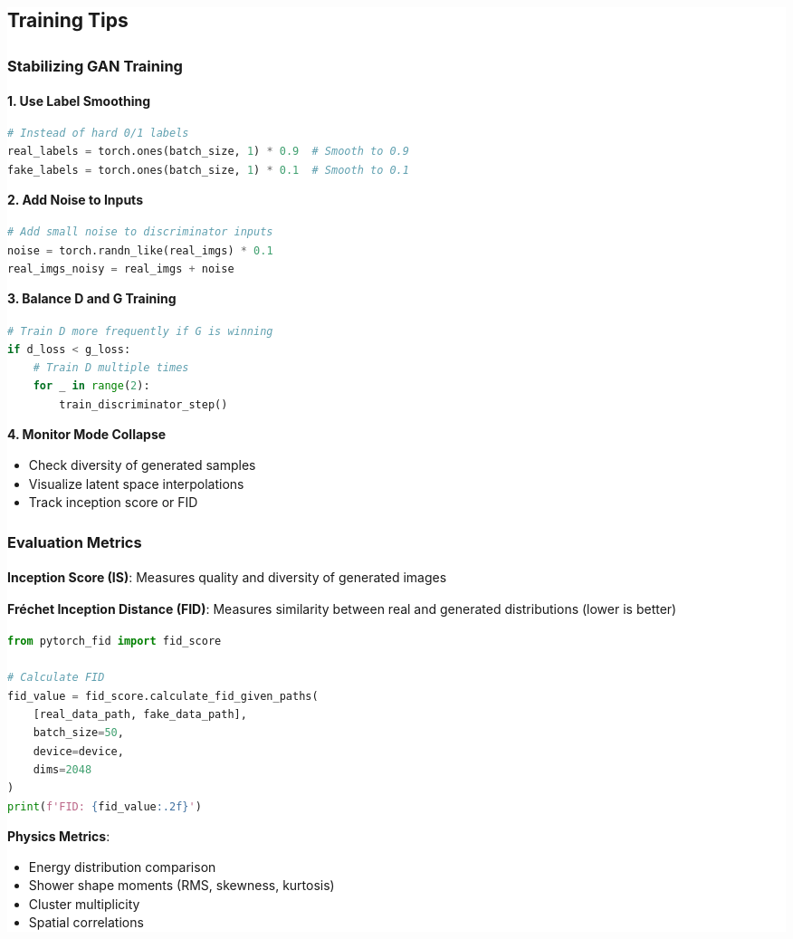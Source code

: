 ## Training Tips

### Stabilizing GAN Training

**1. Use Label Smoothing**
```python
# Instead of hard 0/1 labels
real_labels = torch.ones(batch_size, 1) * 0.9  # Smooth to 0.9
fake_labels = torch.ones(batch_size, 1) * 0.1  # Smooth to 0.1
```

**2. Add Noise to Inputs**
```python
# Add small noise to discriminator inputs
noise = torch.randn_like(real_imgs) * 0.1
real_imgs_noisy = real_imgs + noise
```

**3. Balance D and G Training**
```python
# Train D more frequently if G is winning
if d_loss < g_loss:
    # Train D multiple times
    for _ in range(2):
        train_discriminator_step()
```

**4. Monitor Mode Collapse**
- Check diversity of generated samples
- Visualize latent space interpolations
- Track inception score or FID

### Evaluation Metrics

**Inception Score (IS)**:
Measures quality and diversity of generated images

**Fréchet Inception Distance (FID)**:
Measures similarity between real and generated distributions (lower is better)

```python
from pytorch_fid import fid_score

# Calculate FID
fid_value = fid_score.calculate_fid_given_paths(
    [real_data_path, fake_data_path],
    batch_size=50,
    device=device,
    dims=2048
)
print(f'FID: {fid_value:.2f}')
```

**Physics Metrics**:
- Energy distribution comparison
- Shower shape moments (RMS, skewness, kurtosis)
- Cluster multiplicity
- Spatial correlations
